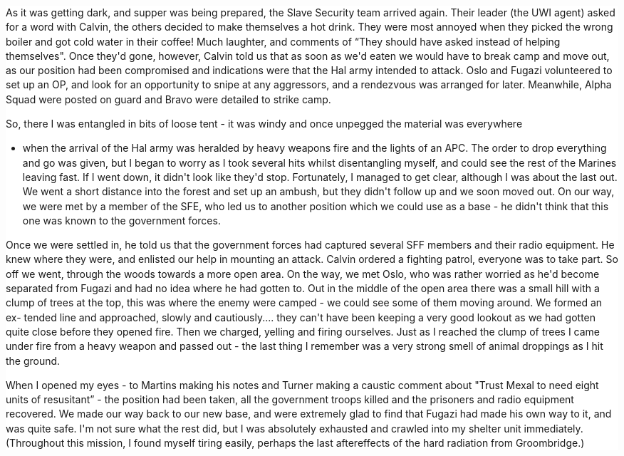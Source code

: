 As it was getting dark, and supper was being prepared, the Slave Security team arrived again. Their leader
(the UWI agent) asked for a word with Calvin, the others decided to make themselves a hot drink. They were
most annoyed when they picked the wrong boiler and got cold water in their coffee! Much laughter, and
comments of “They should have asked instead of helping themselves". Once they'd gone, however, Calvin
told us that as soon as we'd eaten we would have to break camp and move out, as our position had been
compromised and indications were that the Hal army intended to attack. Oslo and Fugazi volunteered to set
up an OP, and look for an opportunity to snipe at any aggressors, and a rendezvous was arranged for later.
Meanwhile, Alpha Squad were posted on guard and Bravo were detailed to strike camp.

So, there I was entangled in bits of loose tent - it was windy and once unpegged the material was everywhere
- when the arrival of the Hal army was heralded by heavy weapons fire and the lights of an APC. The order
to drop everything and go was given, but I began to worry as I took several hits whilst disentangling myself,
and could see the rest of the Marines leaving fast. If I went down, it didn't look like they'd stop. Fortunately, I
managed to get clear, although I was about the last out. We went a short distance into the forest and set up an
ambush, but they didn't follow up and we soon moved out. On our way, we were met by a member of the
SFE, who led us to another position which we could use as a base - he didn't think that this one was known to
the government forces.

Once we were settled in, he told us that the government forces had captured several SFF members and their
radio equipment. He knew where they were, and enlisted our help in mounting an attack. Calvin ordered a
fighting patrol, everyone was to take part. So off we went, through the woods towards a more open area. On
the way, we met Oslo, who was rather worried as he'd become separated from Fugazi and had no idea where
he had gotten to. Out in the middle of the open area there was a small hill with a clump of trees at the top,
this was where the enemy were camped - we could see some of them moving around. We formed an ex-
tended line and approached, slowly and cautiously.... they can't have been keeping a very good lookout as we
had gotten quite close before they opened fire. Then we charged, yelling and firing ourselves. Just as I
reached the clump of trees I came under fire from a heavy weapon and passed out - the last thing I remember
was a very strong smell of animal droppings as I hit the ground.

When I opened my eyes - to Martins making his notes and Turner making a caustic comment about "Trust
Mexal to need eight units of resusitant” - the position had been taken, all the government troops killed and
the prisoners and radio equipment recovered. We made our way back to our new base, and were extremely
glad to find that Fugazi had made his own way to it, and was quite safe. I'm not sure what the rest did, but I
was absolutely exhausted and crawled into my shelter unit immediately. (Throughout this mission, I found
myself tiring easily, perhaps the last aftereffects of the hard radiation from Groombridge.)

